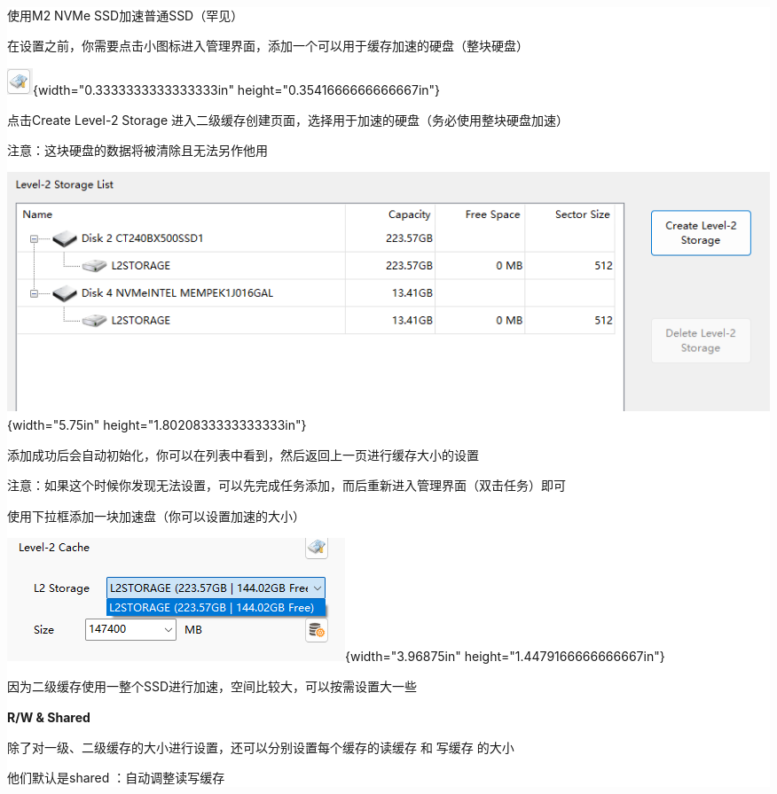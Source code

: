 使用M2 NVMe SSD加速普通SSD（罕见）

在设置之前，你需要点击小图标进入管理界面，添加一个可以用于缓存加速的硬盘（整块硬盘）

![](./images/SSD加速HHD/media/image10.png){width="0.3333333333333333in"
height="0.3541666666666667in"}

点击Create Level-2 Storage
进入二级缓存创建页面，选择用于加速的硬盘（务必使用整块硬盘加速）

注意：这块硬盘的数据将被清除且无法另作他用

![](./images/SSD加速HHD/media/image11.png){width="5.75in"
height="1.8020833333333333in"}

添加成功后会自动初始化，你可以在列表中看到，然后返回上一页进行缓存大小的设置

注意：如果这个时候你发现无法设置，可以先完成任务添加，而后重新进入管理界面（双击任务）即可

使用下拉框添加一块加速盘（你可以设置加速的大小）

![](./images/SSD加速HHD/media/image12.png){width="3.96875in"
height="1.4479166666666667in"}

因为二级缓存使用一整个SSD进行加速，空间比较大，可以按需设置大一些

**R/W & Shared**

除了对一级、二级缓存的大小进行设置，还可以分别设置每个缓存的读缓存 和
写缓存 的大小

他们默认是shared ：自动调整读写缓存
